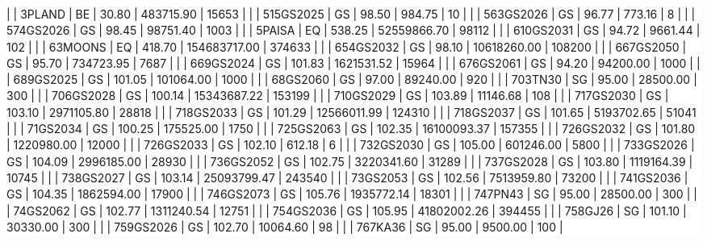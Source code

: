 |  | 3PLAND | BE | 30.80 | 483715.90 | 15653 |
|  | 515GS2025 | GS | 98.50 | 984.75 | 10 |
|  | 563GS2026 | GS | 96.77 | 773.16 | 8 |
|  | 574GS2026 | GS | 98.45 | 98751.40 | 1003 |
|  | 5PAISA | EQ | 538.25 | 52559866.70 | 98112 |
|  | 610GS2031 | GS | 94.72 | 9661.44 | 102 |
|  | 63MOONS | EQ | 418.70 | 154683717.00 | 374633 |
|  | 654GS2032 | GS | 98.10 | 10618260.00 | 108200 |
|  | 667GS2050 | GS | 95.70 | 734723.95 | 7687 |
|  | 669GS2024 | GS | 101.83 | 1621531.52 | 15964 |
|  | 676GS2061 | GS | 94.20 | 94200.00 | 1000 |
|  | 689GS2025 | GS | 101.05 | 101064.00 | 1000 |
|  | 68GS2060 | GS | 97.00 | 89240.00 | 920 |
|  | 703TN30 | SG | 95.00 | 28500.00 | 300 |
|  | 706GS2028 | GS | 100.14 | 15343687.22 | 153199 |
|  | 710GS2029 | GS | 103.89 | 11146.68 | 108 |
|  | 717GS2030 | GS | 103.10 | 2971105.80 | 28818 |
|  | 718GS2033 | GS | 101.29 | 12566011.99 | 124310 |
|  | 718GS2037 | GS | 101.65 | 5193702.65 | 51041 |
|  | 71GS2034 | GS | 100.25 | 175525.00 | 1750 |
|  | 725GS2063 | GS | 102.35 | 16100093.37 | 157355 |
|  | 726GS2032 | GS | 101.80 | 1220980.00 | 12000 |
|  | 726GS2033 | GS | 102.10 | 612.18 | 6 |
|  | 732GS2030 | GS | 105.00 | 601246.00 | 5800 |
|  | 733GS2026 | GS | 104.09 | 2996185.00 | 28930 |
|  | 736GS2052 | GS | 102.75 | 3220341.60 | 31289 |
|  | 737GS2028 | GS | 103.80 | 1119164.39 | 10745 |
|  | 738GS2027 | GS | 103.14 | 25093799.47 | 243540 |
|  | 73GS2053 | GS | 102.56 | 7513959.80 | 73200 |
|  | 741GS2036 | GS | 104.35 | 1862594.00 | 17900 |
|  | 746GS2073 | GS | 105.76 | 1935772.14 | 18301 |
|  | 747PN43 | SG | 95.00 | 28500.00 | 300 |
|  | 74GS2062 | GS | 102.77 | 1311240.54 | 12751 |
|  | 754GS2036 | GS | 105.95 | 41802002.26 | 394455 |
|  | 758GJ26 | SG | 101.10 | 30330.00 | 300 |
|  | 759GS2026 | GS | 102.70 | 10064.60 | 98 |
|  | 767KA36 | SG | 95.00 | 9500.00 | 100 |